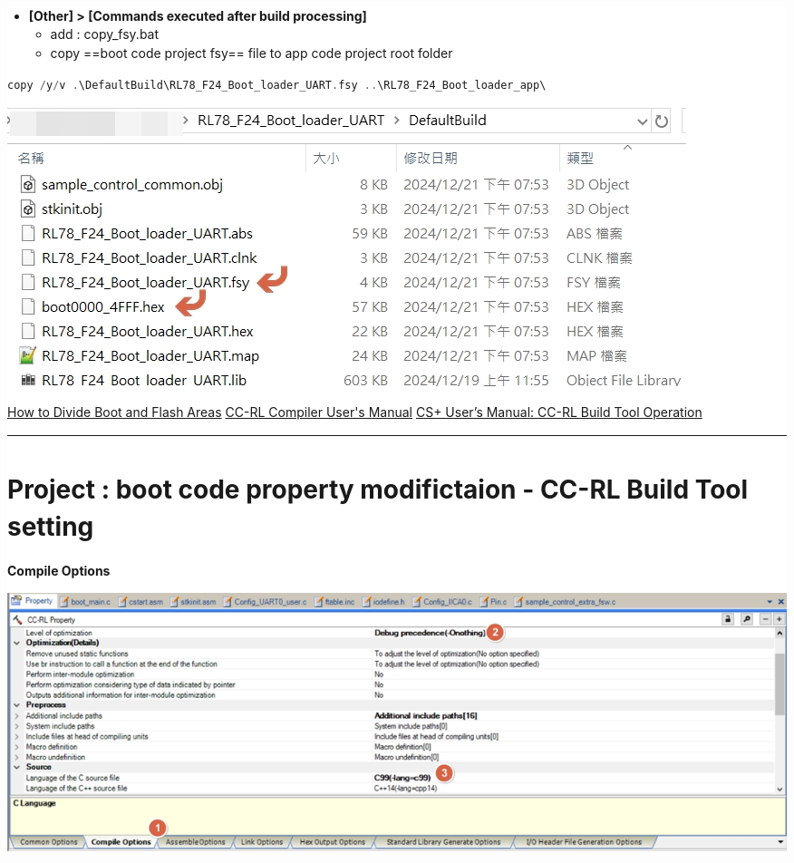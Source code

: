<a id="fsy_file"></a>
* __[Other] > [Commands executed after build processing]__
  * add : copy_fsy.bat
  * copy ==boot code project fsy== file to app code project root folder

```c
copy /y/v .\DefaultBuild\RL78_F24_Boot_loader_UART.fsy ..\RL78_F24_Boot_loader_app\
```


![](img/boot_foloder_DefaultBuild.jpg)


<u>How to Divide Boot and Flash Areas</u>
<u>CC-RL Compiler User's Manual</u>
<u>CS+ User’s Manual: CC-RL Build Tool Operation</u>

---

# Project : boot code property modifictaion - CC-RL Build Tool setting

**Compile Options**

![](img/boot_property_compile_01.jpg)
